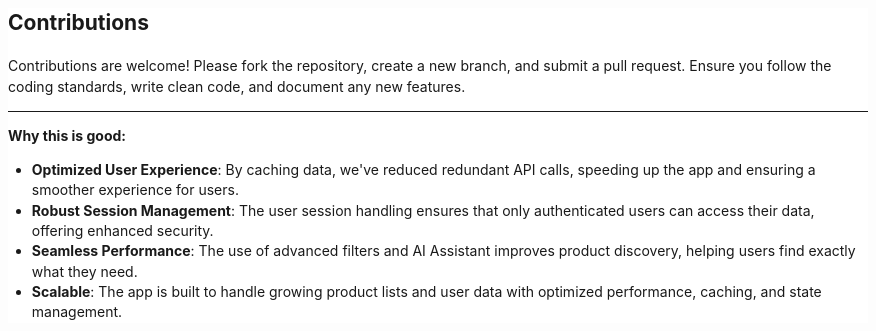 ## **Contributions**

Contributions are welcome! Please fork the repository, create a new branch, and submit a pull request. Ensure you follow the coding standards, write clean code, and document any new features.

---

**Why this is good:**

- **Optimized User Experience**: By caching data, we've reduced redundant API calls, speeding up the app and ensuring a smoother experience for users.
- **Robust Session Management**: The user session handling ensures that only authenticated users can access their data, offering enhanced security.
- **Seamless Performance**: The use of advanced filters and AI Assistant improves product discovery, helping users find exactly what they need.
- **Scalable**: The app is built to handle growing product lists and user data with optimized performance, caching, and state management.

